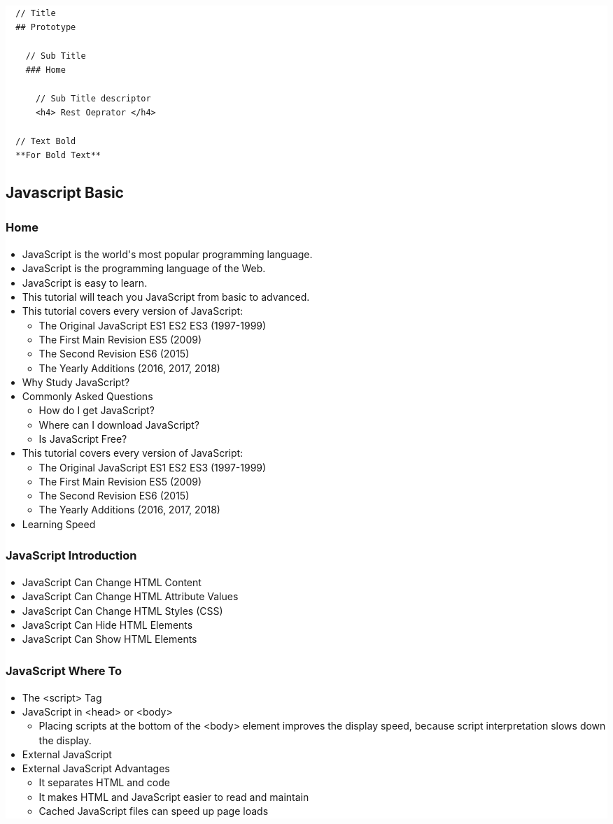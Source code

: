 ```
  // Title
  ## Prototype

    // Sub Title
    ### Home

      // Sub Title descriptor
      <h4> Rest Oeprator </h4>

  // Text Bold
  **For Bold Text**
```

## Javascript Basic

### Home

- JavaScript is the world's most popular programming language.
- JavaScript is the programming language of the Web.
- JavaScript is easy to learn.
- This tutorial will teach you JavaScript from basic to advanced.
- This tutorial covers every version of JavaScript:
  - The Original JavaScript ES1 ES2 ES3 (1997-1999)
  - The First Main Revision ES5 (2009)
  - The Second Revision ES6 (2015)
  - The Yearly Additions (2016, 2017, 2018)
- Why Study JavaScript?
- Commonly Asked Questions
  - How do I get JavaScript?
  - Where can I download JavaScript?
  - Is JavaScript Free?
- This tutorial covers every version of JavaScript:
  - The Original JavaScript ES1 ES2 ES3 (1997-1999)
  - The First Main Revision ES5 (2009)
  - The Second Revision ES6 (2015)
  - The Yearly Additions (2016, 2017, 2018)
- Learning Speed

### **JavaScript Introduction**

- JavaScript Can Change HTML Content
- JavaScript Can Change HTML Attribute Values
- JavaScript Can Change HTML Styles (CSS)
- JavaScript Can Hide HTML Elements
- JavaScript Can Show HTML Elements

### **JavaScript Where To**

- The \<script> Tag
- JavaScript in \<head> or \<body>
  - Placing scripts at the bottom of the \<body> element improves the display speed, because script interpretation slows down the display.
- External JavaScript
- External JavaScript Advantages
  - It separates HTML and code
  - It makes HTML and JavaScript easier to read and maintain
  - Cached JavaScript files can speed up page loads
